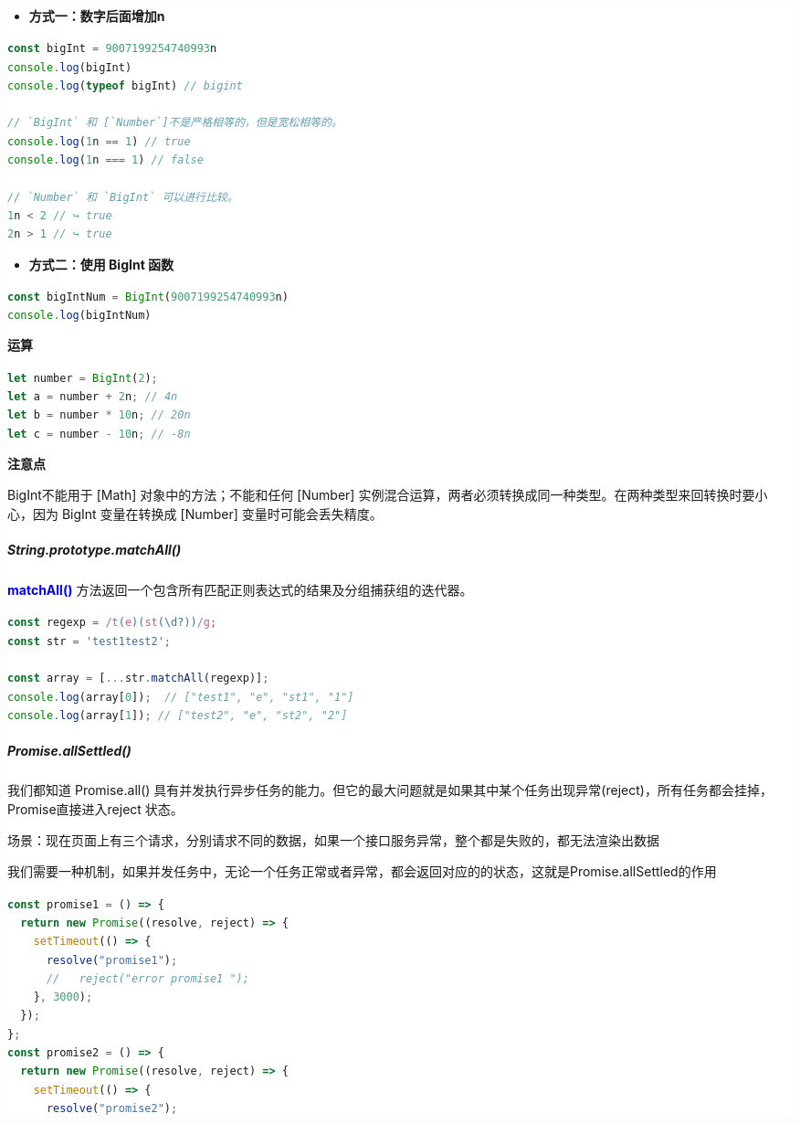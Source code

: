 - **方式一：数字后面增加n**

```js
const bigInt = 9007199254740993n
console.log(bigInt)
console.log(typeof bigInt) // bigint

// `BigInt` 和 [`Number`]不是严格相等的，但是宽松相等的。
console.log(1n == 1) // true
console.log(1n === 1) // false

// `Number` 和 `BigInt` 可以进行比较。
1n < 2 // ↪ true
2n > 1 // ↪ true
```

- **方式二：使用 BigInt 函数**

```js
const bigIntNum = BigInt(9007199254740993n)
console.log(bigIntNum)
```

**运算**

```js
let number = BigInt(2);
let a = number + 2n; // 4n
let b = number * 10n; // 20n
let c = number - 10n; // -8n
```

**注意点**

BigInt不能用于 [Math] 对象中的方法；不能和任何 [Number] 实例混合运算，两者必须转换成同一种类型。在两种类型来回转换时要小心，因为 BigInt 变量在转换成 [Number] 变量时可能会丢失精度。

##### String.prototype.matchAll()

**<font color=blue>matchAll()</font>** 方法返回一个包含所有匹配正则表达式的结果及分组捕获组的迭代器。

```js
const regexp = /t(e)(st(\d?))/g;
const str = 'test1test2';

const array = [...str.matchAll(regexp)];
console.log(array[0]);  // ["test1", "e", "st1", "1"]
console.log(array[1]); // ["test2", "e", "st2", "2"]
```

##### Promise.allSettled()

我们都知道 Promise.all() 具有并发执行异步任务的能力。但它的最大问题就是如果其中某个任务出现异常(reject)，所有任务都会挂掉，Promise直接进入reject 状态。

场景：现在页面上有三个请求，分别请求不同的数据，如果一个接口服务异常，整个都是失败的，都无法渲染出数据

我们需要一种机制，如果并发任务中，无论一个任务正常或者异常，都会返回对应的的状态，这就是Promise.allSettled的作用

```js
const promise1 = () => {
  return new Promise((resolve, reject) => {
    setTimeout(() => {
      resolve("promise1");
      //   reject("error promise1 ");
    }, 3000);
  });
};
const promise2 = () => {
  return new Promise((resolve, reject) => {
    setTimeout(() => {
      resolve("promise2");
```